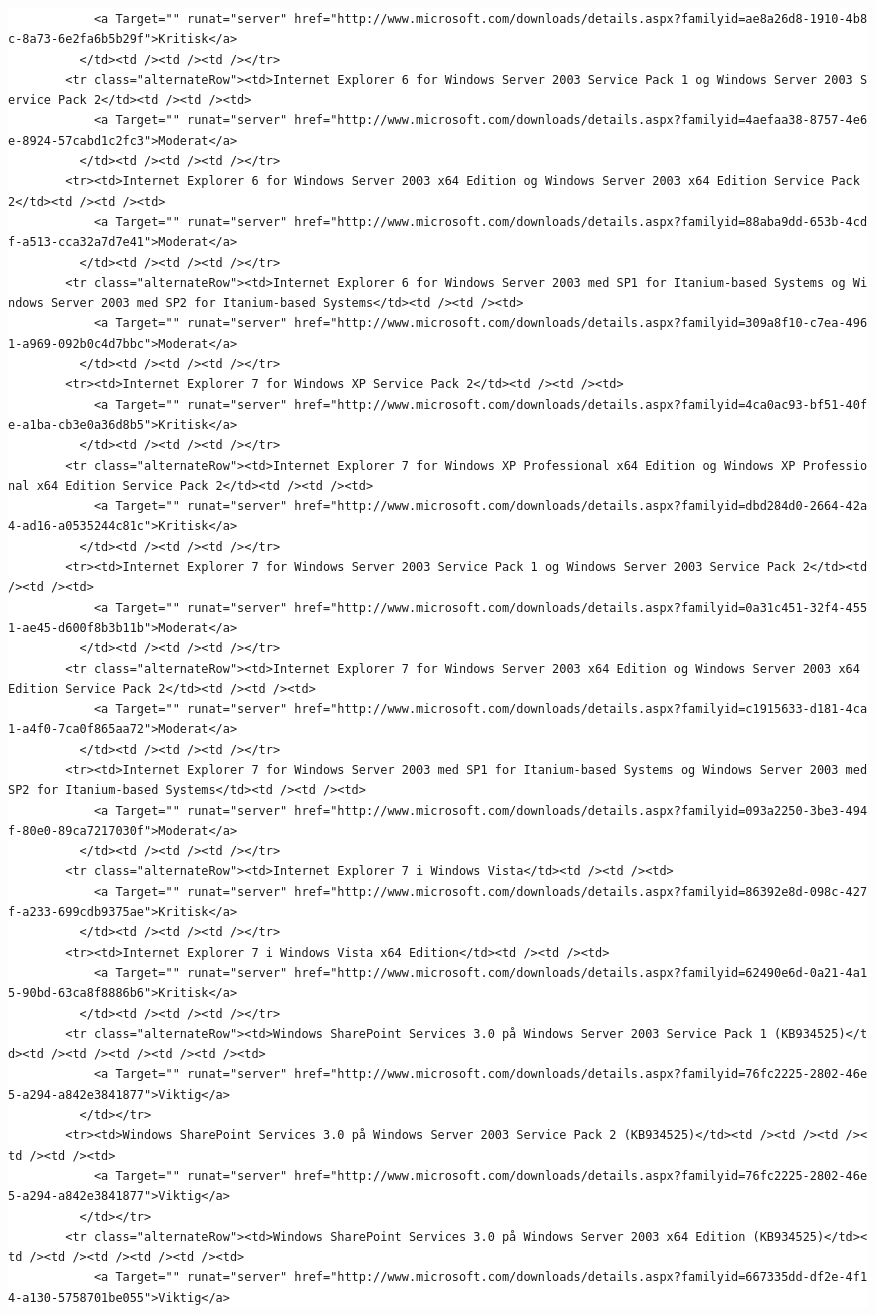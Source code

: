                 <a Target="" runat="server" href="http://www.microsoft.com/downloads/details.aspx?familyid=ae8a26d8-1910-4b8c-8a73-6e2fa6b5b29f">Kritisk</a>
              </td><td /><td /><td /></tr>
            <tr class="alternateRow"><td>Internet Explorer 6 for Windows Server 2003 Service Pack 1 og Windows Server 2003 Service Pack 2</td><td /><td /><td>
                <a Target="" runat="server" href="http://www.microsoft.com/downloads/details.aspx?familyid=4aefaa38-8757-4e6e-8924-57cabd1c2fc3">Moderat</a>
              </td><td /><td /><td /></tr>
            <tr><td>Internet Explorer 6 for Windows Server 2003 x64 Edition og Windows Server 2003 x64 Edition Service Pack 2</td><td /><td /><td>
                <a Target="" runat="server" href="http://www.microsoft.com/downloads/details.aspx?familyid=88aba9dd-653b-4cdf-a513-cca32a7d7e41">Moderat</a>
              </td><td /><td /><td /></tr>
            <tr class="alternateRow"><td>Internet Explorer 6 for Windows Server 2003 med SP1 for Itanium-based Systems og Windows Server 2003 med SP2 for Itanium-based Systems</td><td /><td /><td>
                <a Target="" runat="server" href="http://www.microsoft.com/downloads/details.aspx?familyid=309a8f10-c7ea-4961-a969-092b0c4d7bbc">Moderat</a>
              </td><td /><td /><td /></tr>
            <tr><td>Internet Explorer 7 for Windows XP Service Pack 2</td><td /><td /><td>
                <a Target="" runat="server" href="http://www.microsoft.com/downloads/details.aspx?familyid=4ca0ac93-bf51-40fe-a1ba-cb3e0a36d8b5">Kritisk</a>
              </td><td /><td /><td /></tr>
            <tr class="alternateRow"><td>Internet Explorer 7 for Windows XP Professional x64 Edition og Windows XP Professional x64 Edition Service Pack 2</td><td /><td /><td>
                <a Target="" runat="server" href="http://www.microsoft.com/downloads/details.aspx?familyid=dbd284d0-2664-42a4-ad16-a0535244c81c">Kritisk</a>
              </td><td /><td /><td /></tr>
            <tr><td>Internet Explorer 7 for Windows Server 2003 Service Pack 1 og Windows Server 2003 Service Pack 2</td><td /><td /><td>
                <a Target="" runat="server" href="http://www.microsoft.com/downloads/details.aspx?familyid=0a31c451-32f4-4551-ae45-d600f8b3b11b">Moderat</a>
              </td><td /><td /><td /></tr>
            <tr class="alternateRow"><td>Internet Explorer 7 for Windows Server 2003 x64 Edition og Windows Server 2003 x64 Edition Service Pack 2</td><td /><td /><td>
                <a Target="" runat="server" href="http://www.microsoft.com/downloads/details.aspx?familyid=c1915633-d181-4ca1-a4f0-7ca0f865aa72">Moderat</a>
              </td><td /><td /><td /></tr>
            <tr><td>Internet Explorer 7 for Windows Server 2003 med SP1 for Itanium-based Systems og Windows Server 2003 med SP2 for Itanium-based Systems</td><td /><td /><td>
                <a Target="" runat="server" href="http://www.microsoft.com/downloads/details.aspx?familyid=093a2250-3be3-494f-80e0-89ca7217030f">Moderat</a>
              </td><td /><td /><td /></tr>
            <tr class="alternateRow"><td>Internet Explorer 7 i Windows Vista</td><td /><td /><td>
                <a Target="" runat="server" href="http://www.microsoft.com/downloads/details.aspx?familyid=86392e8d-098c-427f-a233-699cdb9375ae">Kritisk</a>
              </td><td /><td /><td /></tr>
            <tr><td>Internet Explorer 7 i Windows Vista x64 Edition</td><td /><td /><td>
                <a Target="" runat="server" href="http://www.microsoft.com/downloads/details.aspx?familyid=62490e6d-0a21-4a15-90bd-63ca8f8886b6">Kritisk</a>
              </td><td /><td /><td /></tr>
            <tr class="alternateRow"><td>Windows SharePoint Services 3.0 på Windows Server 2003 Service Pack 1 (KB934525)</td><td /><td /><td /><td /><td /><td>
                <a Target="" runat="server" href="http://www.microsoft.com/downloads/details.aspx?familyid=76fc2225-2802-46e5-a294-a842e3841877">Viktig</a>
              </td></tr>
            <tr><td>Windows SharePoint Services 3.0 på Windows Server 2003 Service Pack 2 (KB934525)</td><td /><td /><td /><td /><td /><td>
                <a Target="" runat="server" href="http://www.microsoft.com/downloads/details.aspx?familyid=76fc2225-2802-46e5-a294-a842e3841877">Viktig</a>
              </td></tr>
            <tr class="alternateRow"><td>Windows SharePoint Services 3.0 på Windows Server 2003 x64 Edition (KB934525)</td><td /><td /><td /><td /><td /><td>
                <a Target="" runat="server" href="http://www.microsoft.com/downloads/details.aspx?familyid=667335dd-df2e-4f14-a130-5758701be055">Viktig</a>